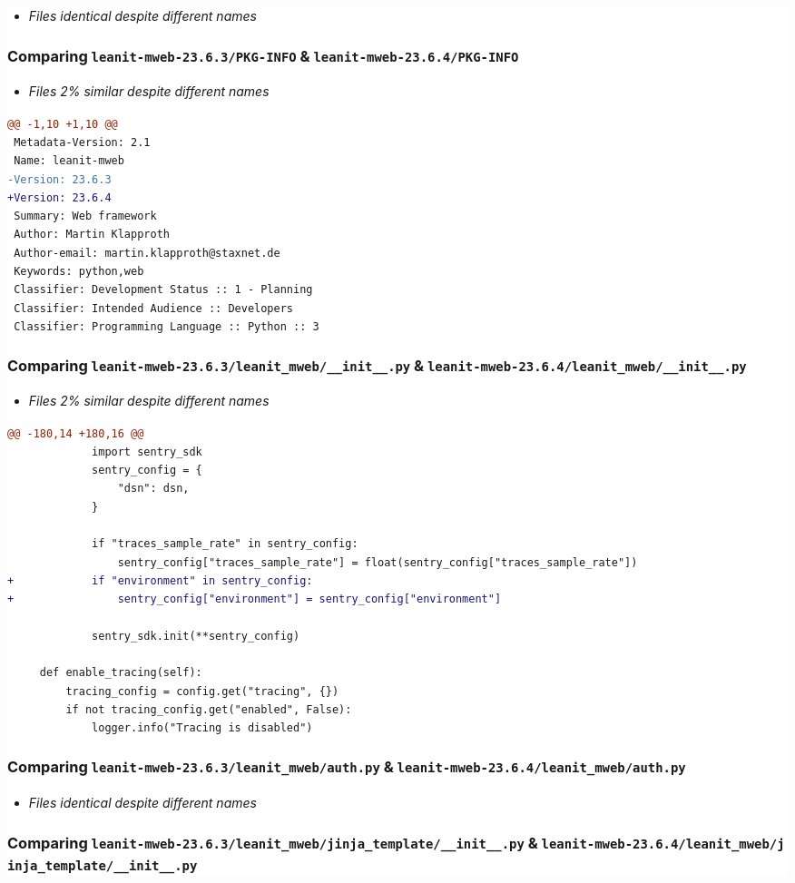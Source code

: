  * *Files identical despite different names*

### Comparing `leanit-mweb-23.6.3/PKG-INFO` & `leanit-mweb-23.6.4/PKG-INFO`

 * *Files 2% similar despite different names*

```diff
@@ -1,10 +1,10 @@
 Metadata-Version: 2.1
 Name: leanit-mweb
-Version: 23.6.3
+Version: 23.6.4
 Summary: Web framework
 Author: Martin Klapproth
 Author-email: martin.klapproth@staxnet.de
 Keywords: python,web
 Classifier: Development Status :: 1 - Planning
 Classifier: Intended Audience :: Developers
 Classifier: Programming Language :: Python :: 3
```

### Comparing `leanit-mweb-23.6.3/leanit_mweb/__init__.py` & `leanit-mweb-23.6.4/leanit_mweb/__init__.py`

 * *Files 2% similar despite different names*

```diff
@@ -180,14 +180,16 @@
             import sentry_sdk
             sentry_config = {
                 "dsn": dsn,
             }
 
             if "traces_sample_rate" in sentry_config:
                 sentry_config["traces_sample_rate"] = float(sentry_config["traces_sample_rate"])
+            if "environment" in sentry_config:
+                sentry_config["environment"] = sentry_config["environment"]
 
             sentry_sdk.init(**sentry_config)
 
     def enable_tracing(self):
         tracing_config = config.get("tracing", {})
         if not tracing_config.get("enabled", False):
             logger.info("Tracing is disabled")
```

### Comparing `leanit-mweb-23.6.3/leanit_mweb/auth.py` & `leanit-mweb-23.6.4/leanit_mweb/auth.py`

 * *Files identical despite different names*

### Comparing `leanit-mweb-23.6.3/leanit_mweb/jinja_template/__init__.py` & `leanit-mweb-23.6.4/leanit_mweb/jinja_template/__init__.py`
